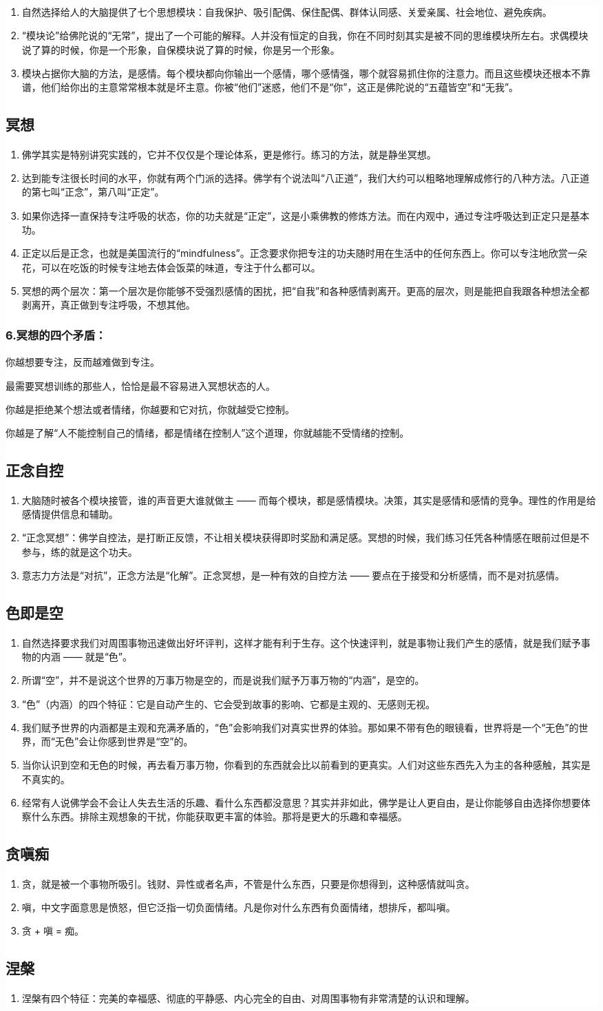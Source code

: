 1. 自然选择给人的大脑提供了七个思想模块：自我保护、吸引配偶、保住配偶、群体认同感、关爱亲属、社会地位、避免疾病。

2. “模块论”给佛陀说的“无常”，提出了一个可能的解释。人并没有恒定的自我，你在不同时刻其实是被不同的思维模块所左右。求偶模块说了算的时候，你是一个形象，自保模块说了算的时候，你是另一个形象。

3. 模块占据你大脑的方法，是感情。每个模块都向你输出一个感情，哪个感情强，哪个就容易抓住你的注意力。而且这些模块还根本不靠谱，他们给你出的主意常常根本就是坏主意。你被“他们”迷惑，他们不是“你”，这正是佛陀说的“五蕴皆空”和“无我”。

## 冥想
1. 佛学其实是特别讲究实践的，它并不仅仅是个理论体系，更是修行。练习的方法，就是静坐冥想。

2. 达到能专注很长时间的水平，你就有两个门派的选择。佛学有个说法叫“八正道”，我们大约可以粗略地理解成修行的八种方法。八正道的第七叫“正念”，第八叫“正定”。

3. 如果你选择一直保持专注呼吸的状态，你的功夫就是“正定”，这是小乘佛教的修炼方法。而在内观中，通过专注呼吸达到正定只是基本功。

4. 正定以后是正念，也就是美国流行的“mindfulness”。正念要求你把专注的功夫随时用在生活中的任何东西上。你可以专注地欣赏一朵花，可以在吃饭的时候专注地去体会饭菜的味道，专注于什么都可以。

5. 冥想的两个层次：第一个层次是你能够不受强烈感情的困扰，把“自我”和各种感情剥离开。更高的层次，则是能把自我跟各种想法全都剥离开，真正做到专注呼吸，不想其他。

### 6.冥想的四个矛盾：

你越想要专注，反而越难做到专注。

最需要冥想训练的那些人，恰恰是最不容易进入冥想状态的人。

你越是拒绝某个想法或者情绪，你越要和它对抗，你就越受它控制。

你越是了解“人不能控制自己的情绪，都是情绪在控制人”这个道理，你就越能不受情绪的控制。

## 正念自控
1. 大脑随时被各个模块接管，谁的声音更大谁就做主 —— 而每个模块，都是感情模块。决策，其实是感情和感情的竞争。理性的作用是给感情提供信息和辅助。

2. “正念冥想”：佛学自控法，是打断正反馈，不让相关模块获得即时奖励和满足感。冥想的时候，我们练习任凭各种情感在眼前过但是不参与，练的就是这个功夫。

3. 意志力方法是“对抗”，正念方法是“化解”。正念冥想，是一种有效的自控方法 —— 要点在于接受和分析感情，而不是对抗感情。

## 色即是空
1. 自然选择要求我们对周围事物迅速做出好坏评判，这样才能有利于生存。这个快速评判，就是事物让我们产生的感情，就是我们赋予事物的内涵 —— 就是“色”。

2. 所谓“空”，并不是说这个世界的万事万物是空的，而是说我们赋予万事万物的“内涵”，是空的。

3. “色”（内涵）的四个特征：它是自动产生的、它会受到故事的影响、它都是主观的、无感则无视。

4. 我们赋予世界的内涵都是主观和充满矛盾的，“色”会影响我们对真实世界的体验。那如果不带有色的眼镜看，世界将是一个“无色”的世界，而“无色”会让你感到世界是“空”的。

5. 当你认识到空和无色的时候，再去看万事万物，你看到的东西就会比以前看到的更真实。人们对这些东西先入为主的各种感触，其实是不真实的。

6. 经常有人说佛学会不会让人失去生活的乐趣、看什么东西都没意思？其实并非如此，佛学是让人更自由，是让你能够自由选择你想要体察什么东西。排除主观想象的干扰，你能获取更丰富的体验。那将是更大的乐趣和幸福感。

## 贪嗔痴
1. 贪，就是被一个事物所吸引。钱财、异性或者名声，不管是什么东西，只要是你想得到，这种感情就叫贪。

2. 嗔，中文字面意思是愤怒，但它泛指一切负面情绪。凡是你对什么东西有负面情绪，想排斥，都叫嗔。 

3. 贪 + 嗔 = 痴。

## 涅槃
1. 涅槃有四个特征：完美的幸福感、彻底的平静感、内心完全的自由、对周围事物有非常清楚的认识和理解。
